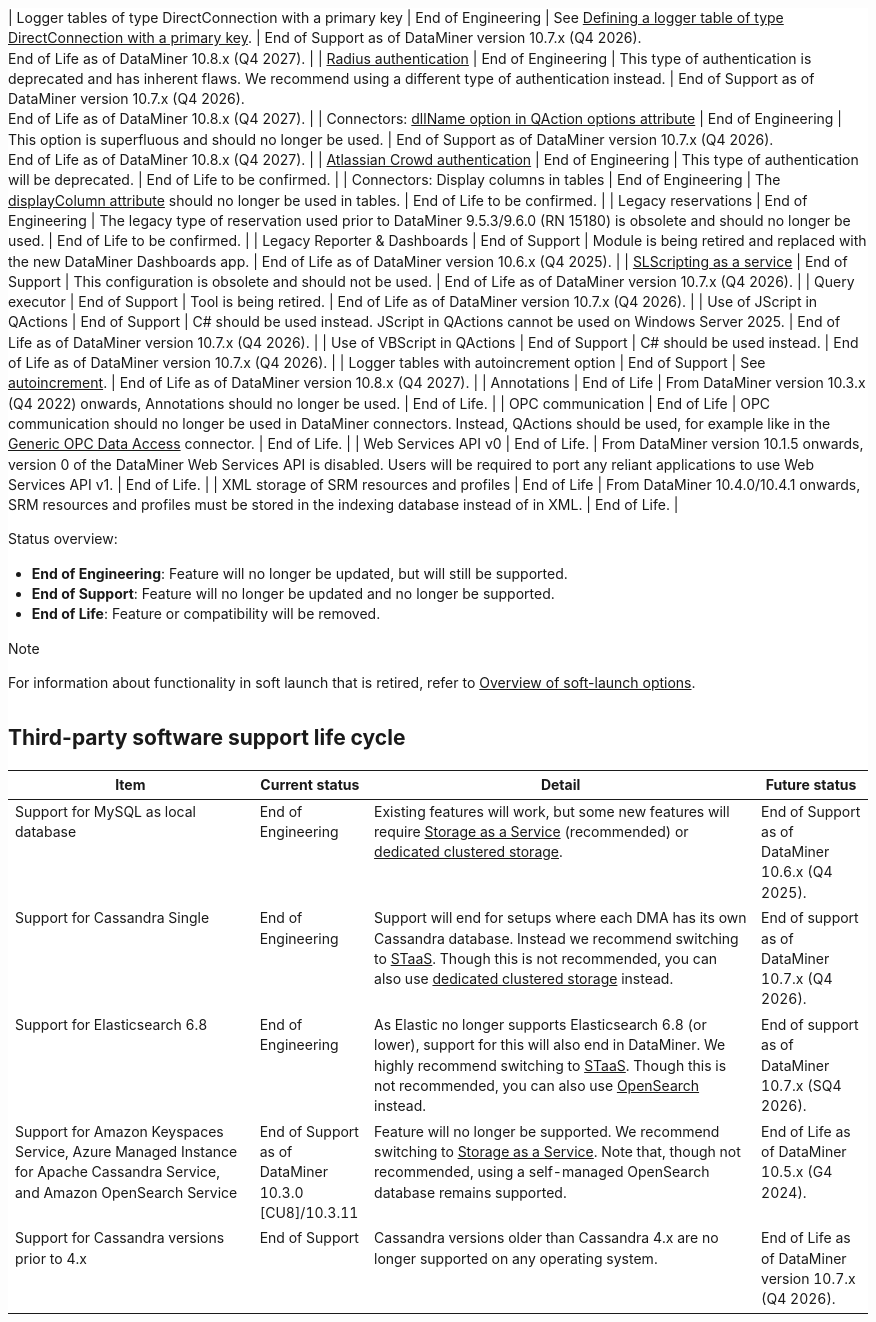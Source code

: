 | Logger tables of type DirectConnection with a primary key | End of Engineering | See [Defining a logger table of type DirectConnection with a primary key](xref:AdvancedLoggerTablesDefiningDirectConnectionTable). | End of Support as of DataMiner version 10.7.x (Q4 2026). <br>End of Life as of DataMiner 10.8.x (Q4 2027). |
| [Radius authentication](xref:Configuring_RADIUS_settings) | End of Engineering | This type of authentication is deprecated and has inherent flaws. We recommend using a different type of authentication instead. | End of Support as of DataMiner version 10.7.x (Q4 2026). <br>End of Life as of DataMiner 10.8.x (Q4 2027). |
| Connectors: [dllName option in QAction options attribute](xref:Protocol.QActions.QAction-options#dllnamenamedll) | End of Engineering | This option is superfluous and should no longer be used. | End of Support as of DataMiner version 10.7.x (Q4 2026). <br>End of Life as of DataMiner 10.8.x (Q4 2027). |
| [Atlassian Crowd authentication](xref:Configuring_Atlassian_Crowd_settings#authenticating-dataminer-users-against-an-atlassian-crowd-server) | End of Engineering | This type of authentication will be deprecated. | End of Life to be confirmed. |
| Connectors: Display columns in tables | End of Engineering | The [displayColumn attribute](xref:Protocol.Params.Param.ArrayOptions-displayColumn) should no longer be used in tables. | End of Life to be confirmed. |
| Legacy reservations | End of Engineering | The legacy type of reservation used prior to DataMiner 9.5.3/9.6.0 (RN 15180) is obsolete and should no longer be used. | End of Life to be confirmed. |
| Legacy Reporter & Dashboards | End of Support | Module is being retired and replaced with the new DataMiner Dashboards app. | End of Life as of DataMiner version 10.6.x (Q4 2025). |
| [SLScripting as a service](xref:Configuration_of_DataMiner_processes#running-slscripting-as-a-service) | End of Support | This configuration is obsolete and should not be used. | End of Life as of DataMiner version 10.7.x (Q4 2026). |
| Query executor | End of Support | Tool is being retired. | End of Life as of DataMiner version 10.7.x (Q4 2026). |
| Use of JScript in QActions | End of Support | C# should be used instead. JScript in QActions cannot be used on Windows Server 2025. | End of Life as of DataMiner version 10.7.x (Q4 2026). |
| Use of VBScript in QActions | End of Support | C# should be used instead. | End of Life as of DataMiner version 10.7.x (Q4 2026). |
| Logger tables with autoincrement option | End of Support | See [autoincrement](xref:Protocol.Params.Param.ArrayOptions.ColumnOption-type#autoincrement). | End of Life as of DataMiner version 10.8.x (Q4 2027). |
| Annotations | End of Life | From DataMiner version 10.3.x (Q4 2022) onwards, Annotations should no longer be used. | End of Life. |
| OPC communication | End of Life | OPC communication should no longer be used in DataMiner connectors. Instead, QActions should be used, for example like in the [Generic OPC Data Access](https://catalog.dataminer.services/details/f2642ea9-9eaa-42f3-880e-816470b06a61) connector. | End of Life. |
| Web Services API v0 | End of Life. | From DataMiner version 10.1.5 onwards, version 0 of the DataMiner Web Services API is disabled. Users will be required to port any reliant applications to use Web Services API v1. | End of Life. |
| XML storage of SRM resources and profiles | End of Life | From DataMiner 10.4.0/10.4.1 onwards, SRM resources and profiles must be stored in the indexing database instead of in XML. | End of Life. |

Status overview:

- **End of Engineering**: Feature will no longer be updated, but will still be supported.
- **End of Support**: Feature will no longer be updated and no longer be supported.
- **End of Life**: Feature or compatibility will be removed.

> [!NOTE]
> For information about functionality in soft launch that is retired, refer to [Overview of soft-launch options](xref:Overview_of_Soft_Launch_Options).

## Third-party software support life cycle

| Item | Current status | Detail | Future status |
|---------|---------|---------|---------|
| Support for MySQL as local database | End of Engineering | Existing features will work, but some new features will require [Storage as a Service](xref:STaaS) (recommended) or [dedicated clustered storage](xref:Dedicated_clustered_storage). | End of Support as of DataMiner 10.6.x (Q4 2025). |
| Support for Cassandra Single | End of Engineering | Support will end for setups where each DMA has its own Cassandra database. Instead we recommend switching to [STaaS](xref:STaaS). Though this is not recommended, you can also use [dedicated clustered storage](xref:Dedicated_clustered_storage) instead. | End of support as of DataMiner 10.7.x (Q4 2026). |
| Support for Elasticsearch 6.8 | End of Engineering | As Elastic no longer supports Elasticsearch 6.8 (or lower), support for this will also end in DataMiner. We highly recommend switching to [STaaS](xref:STaaS). Though this is not recommended, you can also use [OpenSearch](xref:OpenSearch_database) instead. | End of support as of DataMiner 10.7.x (SQ4 2026). |
| Support for Amazon Keyspaces Service, Azure Managed Instance for Apache Cassandra Service, and Amazon OpenSearch Service | End of Support as of DataMiner 10.3.0 [CU8]/10.3.11 | Feature will no longer be supported. We recommend switching to [Storage as a Service](xref:STaaS). Note that, though not recommended, using a self-managed OpenSearch database remains supported. | End of Life as of DataMiner 10.5.x (G4 2024). |
| Support for Cassandra versions prior to 4.x | End of Support | Cassandra versions older than Cassandra 4.x are no longer supported on any operating system.| End of Life as of DataMiner version 10.7.x (Q4 2026).|